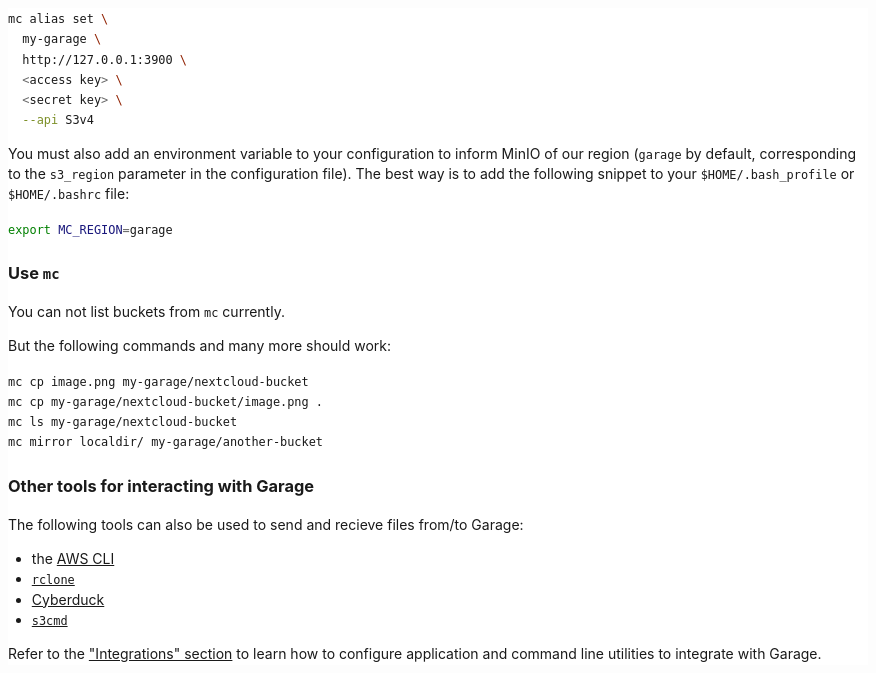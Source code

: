 ```bash
mc alias set \
  my-garage \
  http://127.0.0.1:3900 \
  <access key> \
  <secret key> \
  --api S3v4
```

You must also add an environment variable to your configuration to
inform MinIO of our region (`garage` by default, corresponding to the `s3_region` parameter
in the configuration file).
The best way is to add the following snippet to your `$HOME/.bash_profile`
or `$HOME/.bashrc` file:

```bash
export MC_REGION=garage
```

### Use `mc`

You can not list buckets from `mc` currently.

But the following commands and many more should work:

```bash
mc cp image.png my-garage/nextcloud-bucket
mc cp my-garage/nextcloud-bucket/image.png .
mc ls my-garage/nextcloud-bucket
mc mirror localdir/ my-garage/another-bucket
```


### Other tools for interacting with Garage

The following tools can also be used to send and recieve files from/to Garage:

- the [AWS CLI](https://aws.amazon.com/cli/)
- [`rclone`](https://rclone.org/)
- [Cyberduck](https://cyberduck.io/)
- [`s3cmd`](https://s3tools.org/s3cmd)

Refer to the ["Integrations" section](@/documentation/connect/_index.md) to learn how to
configure application and command line utilities to integrate with Garage.
